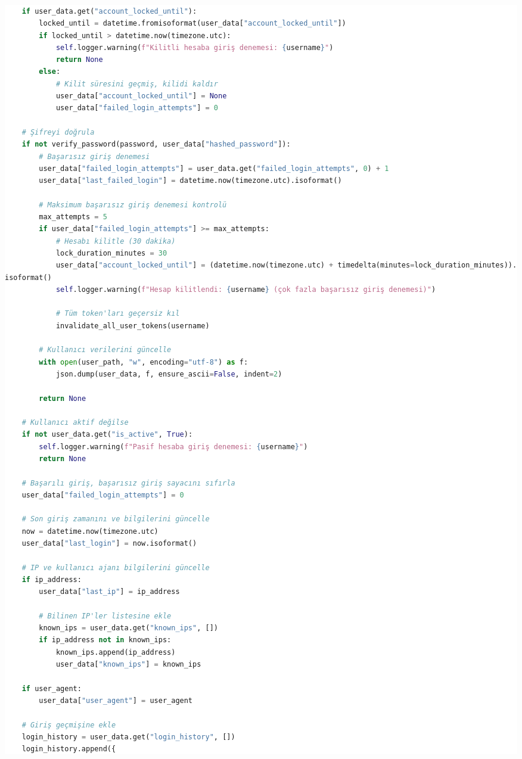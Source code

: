 ```python
    if user_data.get("account_locked_until"):
        locked_until = datetime.fromisoformat(user_data["account_locked_until"])
        if locked_until > datetime.now(timezone.utc):
            self.logger.warning(f"Kilitli hesaba giriş denemesi: {username}")
            return None
        else:
            # Kilit süresini geçmiş, kilidi kaldır
            user_data["account_locked_until"] = None
            user_data["failed_login_attempts"] = 0

    # Şifreyi doğrula
    if not verify_password(password, user_data["hashed_password"]):
        # Başarısız giriş denemesi
        user_data["failed_login_attempts"] = user_data.get("failed_login_attempts", 0) + 1
        user_data["last_failed_login"] = datetime.now(timezone.utc).isoformat()

        # Maksimum başarısız giriş denemesi kontrolü
        max_attempts = 5
        if user_data["failed_login_attempts"] >= max_attempts:
            # Hesabı kilitle (30 dakika)
            lock_duration_minutes = 30
            user_data["account_locked_until"] = (datetime.now(timezone.utc) + timedelta(minutes=lock_duration_minutes)).isoformat()
            self.logger.warning(f"Hesap kilitlendi: {username} (çok fazla başarısız giriş denemesi)")

            # Tüm token'ları geçersiz kıl
            invalidate_all_user_tokens(username)

        # Kullanıcı verilerini güncelle
        with open(user_path, "w", encoding="utf-8") as f:
            json.dump(user_data, f, ensure_ascii=False, indent=2)

        return None

    # Kullanıcı aktif değilse
    if not user_data.get("is_active", True):
        self.logger.warning(f"Pasif hesaba giriş denemesi: {username}")
        return None

    # Başarılı giriş, başarısız giriş sayacını sıfırla
    user_data["failed_login_attempts"] = 0

    # Son giriş zamanını ve bilgilerini güncelle
    now = datetime.now(timezone.utc)
    user_data["last_login"] = now.isoformat()

    # IP ve kullanıcı ajanı bilgilerini güncelle
    if ip_address:
        user_data["last_ip"] = ip_address

        # Bilinen IP'ler listesine ekle
        known_ips = user_data.get("known_ips", [])
        if ip_address not in known_ips:
            known_ips.append(ip_address)
            user_data["known_ips"] = known_ips

    if user_agent:
        user_data["user_agent"] = user_agent

    # Giriş geçmişine ekle
    login_history = user_data.get("login_history", [])
    login_history.append({
```
